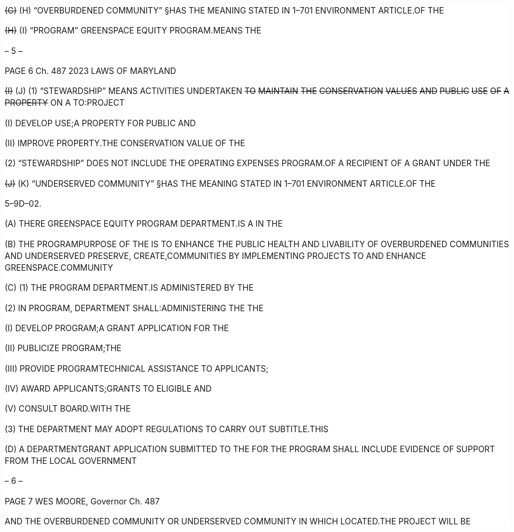 ~~(G)~~ (H) “OVERBURDENED COMMUNITY” §HAS THE MEANING STATED IN
1–701 ENVIRONMENT ARTICLE.OF THE

~~(H)~~ (I) “PROGRAM” GREENSPACE EQUITY PROGRAM.MEANS THE

– 5 –

PAGE 6
Ch. 487 2023 LAWS OF MARYLAND

~~(I)~~ (J) (1) “STEWARDSHIP” MEANS ACTIVITIES UNDERTAKEN ~~TO~~
~~MAINTAIN~~ ~~THE~~ ~~CONSERVATION~~ ~~VALUES~~ ~~AND~~ ~~PUBLIC~~ ~~USE~~ ~~OF~~ ~~A~~ ~~PROPERTY~~ ON A
TO:PROJECT

(I) DEVELOP USE;A PROPERTY FOR PUBLIC AND

(II) IMPROVE PROPERTY.THE CONSERVATION VALUE OF THE

(2) “STEWARDSHIP” DOES NOT INCLUDE THE OPERATING EXPENSES
PROGRAM.OF A RECIPIENT OF A GRANT UNDER THE

~~(J)~~ (K) “UNDERSERVED COMMUNITY” §HAS THE MEANING STATED IN
1–701 ENVIRONMENT ARTICLE.OF THE

5–9D–02.

(A) THERE GREENSPACE EQUITY PROGRAM DEPARTMENT.IS A IN THE

(B) THE PROGRAMPURPOSE OF THE IS TO ENHANCE THE PUBLIC HEALTH
AND LIVABILITY OF OVERBURDENED COMMUNITIES AND UNDERSERVED
PRESERVE, CREATE,COMMUNITIES BY IMPLEMENTING PROJECTS TO AND ENHANCE
GREENSPACE.COMMUNITY

(C) (1) THE PROGRAM DEPARTMENT.IS ADMINISTERED BY THE

(2) IN PROGRAM, DEPARTMENT SHALL:ADMINISTERING THE THE

(I) DEVELOP PROGRAM;A GRANT APPLICATION FOR THE

(II) PUBLICIZE PROGRAM;THE

(III) PROVIDE PROGRAMTECHNICAL ASSISTANCE TO
APPLICANTS;

(IV) AWARD APPLICANTS;GRANTS TO ELIGIBLE AND

(V) CONSULT BOARD.WITH THE

(3) THE DEPARTMENT MAY ADOPT REGULATIONS TO CARRY OUT
SUBTITLE.THIS

(D) A DEPARTMENTGRANT APPLICATION SUBMITTED TO THE FOR THE
PROGRAM SHALL INCLUDE EVIDENCE OF SUPPORT FROM THE LOCAL GOVERNMENT

– 6 –

PAGE 7
WES MOORE, Governor Ch. 487

AND THE OVERBURDENED COMMUNITY OR UNDERSERVED COMMUNITY IN WHICH
LOCATED.THE PROJECT WILL BE
